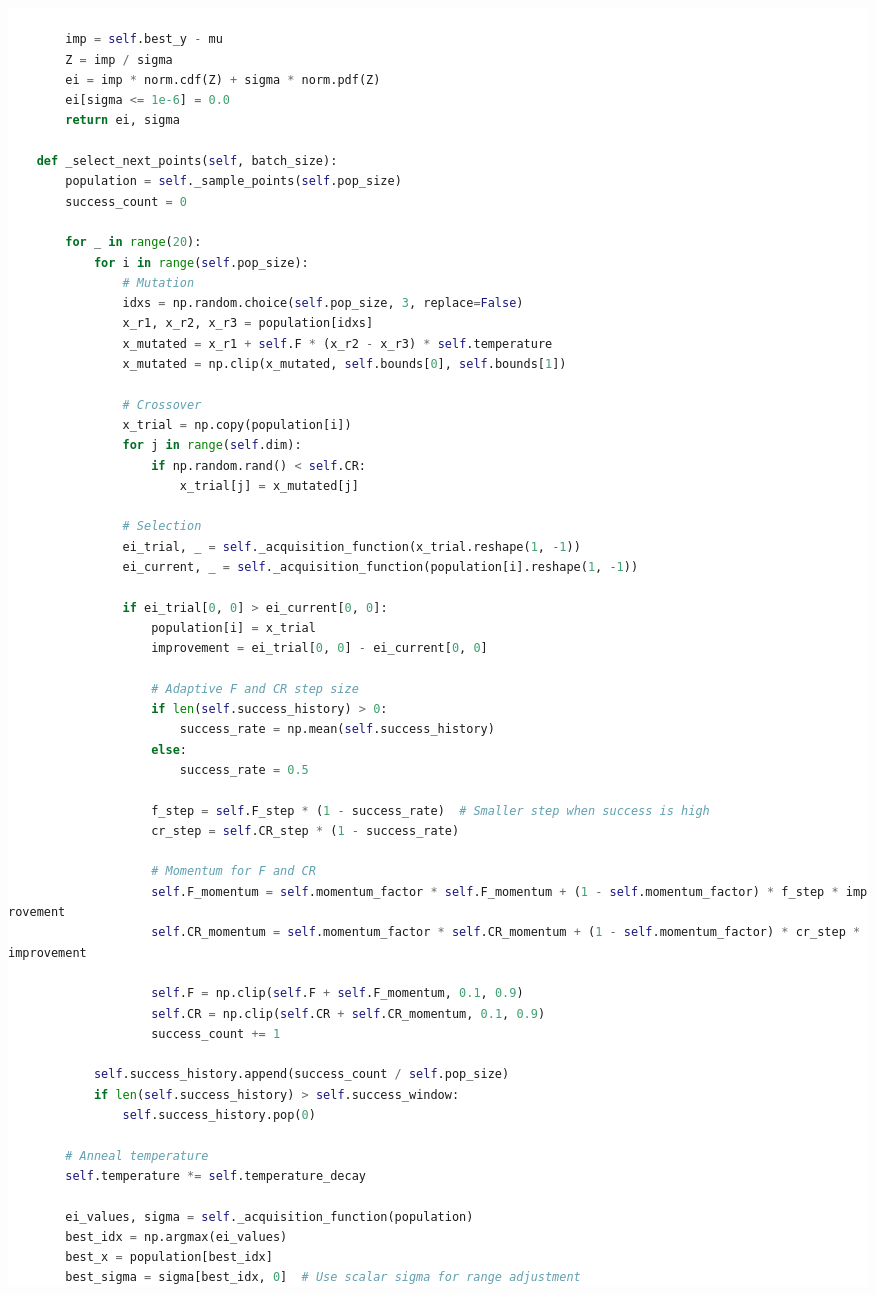 ```python

        imp = self.best_y - mu
        Z = imp / sigma
        ei = imp * norm.cdf(Z) + sigma * norm.pdf(Z)
        ei[sigma <= 1e-6] = 0.0
        return ei, sigma

    def _select_next_points(self, batch_size):
        population = self._sample_points(self.pop_size)
        success_count = 0
        
        for _ in range(20):
            for i in range(self.pop_size):
                # Mutation
                idxs = np.random.choice(self.pop_size, 3, replace=False)
                x_r1, x_r2, x_r3 = population[idxs]
                x_mutated = x_r1 + self.F * (x_r2 - x_r3) * self.temperature
                x_mutated = np.clip(x_mutated, self.bounds[0], self.bounds[1])

                # Crossover
                x_trial = np.copy(population[i])
                for j in range(self.dim):
                    if np.random.rand() < self.CR:
                        x_trial[j] = x_mutated[j]

                # Selection
                ei_trial, _ = self._acquisition_function(x_trial.reshape(1, -1))
                ei_current, _ = self._acquisition_function(population[i].reshape(1, -1))
                
                if ei_trial[0, 0] > ei_current[0, 0]:
                    population[i] = x_trial
                    improvement = ei_trial[0, 0] - ei_current[0, 0]
                    
                    # Adaptive F and CR step size
                    if len(self.success_history) > 0:
                        success_rate = np.mean(self.success_history)
                    else:
                        success_rate = 0.5
                    
                    f_step = self.F_step * (1 - success_rate)  # Smaller step when success is high
                    cr_step = self.CR_step * (1 - success_rate)
                    
                    # Momentum for F and CR
                    self.F_momentum = self.momentum_factor * self.F_momentum + (1 - self.momentum_factor) * f_step * improvement
                    self.CR_momentum = self.momentum_factor * self.CR_momentum + (1 - self.momentum_factor) * cr_step * improvement
                    
                    self.F = np.clip(self.F + self.F_momentum, 0.1, 0.9)
                    self.CR = np.clip(self.CR + self.CR_momentum, 0.1, 0.9)
                    success_count += 1
                
            self.success_history.append(success_count / self.pop_size)
            if len(self.success_history) > self.success_window:
                self.success_history.pop(0)

        # Anneal temperature
        self.temperature *= self.temperature_decay

        ei_values, sigma = self._acquisition_function(population)
        best_idx = np.argmax(ei_values)
        best_x = population[best_idx]
        best_sigma = sigma[best_idx, 0]  # Use scalar sigma for range adjustment
```